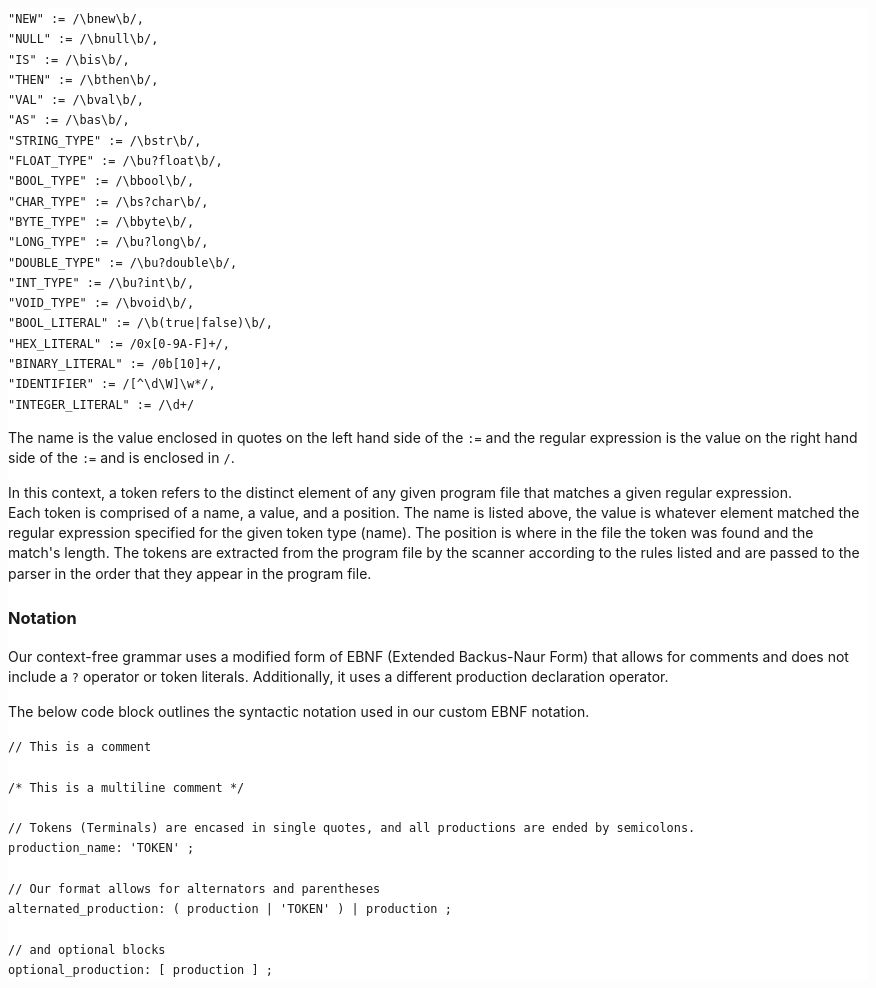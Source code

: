     "NEW" := /\bnew\b/,
    "NULL" := /\bnull\b/,
    "IS" := /\bis\b/,
    "THEN" := /\bthen\b/,
    "VAL" := /\bval\b/,
    "AS" := /\bas\b/,
    "STRING_TYPE" := /\bstr\b/,
    "FLOAT_TYPE" := /\bu?float\b/,
    "BOOL_TYPE" := /\bbool\b/,
    "CHAR_TYPE" := /\bs?char\b/,
    "BYTE_TYPE" := /\bbyte\b/,
    "LONG_TYPE" := /\bu?long\b/,
    "DOUBLE_TYPE" := /\bu?double\b/,
    "INT_TYPE" := /\bu?int\b/,
    "VOID_TYPE" := /\bvoid\b/,
    "BOOL_LITERAL" := /\b(true|false)\b/,
    "HEX_LITERAL" := /0x[0-9A-F]+/,
    "BINARY_LITERAL" := /0b[10]+/,
    "IDENTIFIER" := /[^\d\W]\w*/,
    "INTEGER_LITERAL" := /\d+/

The name is the value enclosed in quotes on the left hand side of the `:=` and the regular expression is the value on the right
hand side of the `:=` and is enclosed in `/`.

In this context, a token refers to the distinct element of any given program file that matches a given regular expression.  
Each token is comprised of a name, a value, and a position. The name is listed above, the value is whatever element matched the
regular expression specified for the given token type (name).  The position is where in the file the token was found and the match's
length. The tokens are extracted from the program file by the scanner according to the rules listed and are passed to the parser
in the order that they appear in the program file.

### <a name="notation"></a> Notation

Our context-free grammar uses a modified form of EBNF (Extended Backus-Naur Form) that allows for comments and does not include a `?` operator 
or token literals.  Additionally, it uses a different production declaration operator.

The below code block outlines the syntactic notation used in our custom EBNF notation.

    // This is a comment

    /* This is a multiline comment */

    // Tokens (Terminals) are encased in single quotes, and all productions are ended by semicolons.
    production_name: 'TOKEN' ;

    // Our format allows for alternators and parentheses
    alternated_production: ( production | 'TOKEN' ) | production ;
    
    // and optional blocks
    optional_production: [ production ] ;

